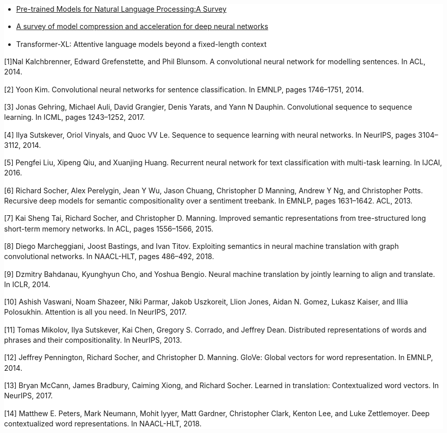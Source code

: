
#
- [Pre-trained Models for Natural Language Processing:A Survey]()
- [A survey of model compression and acceleration for deep neural networks]()

- Transformer-XL: Attentive language models beyond a fixed-length context


[1]Nal Kalchbrenner, Edward Grefenstette, and Phil Blunsom. A convolutional neural network for modelling sentences. In
ACL, 2014.

[2] Yoon Kim. Convolutional neural networks for sentence classification. In EMNLP, pages 1746–1751, 2014.

[3] Jonas Gehring, Michael Auli, David Grangier, Denis Yarats, and Yann N Dauphin. Convolutional sequence to sequence
learning. In ICML, pages 1243–1252, 2017.

[4] Ilya Sutskever, Oriol Vinyals, and Quoc VV Le. Sequence to sequence learning with neural networks. In NeurIPS, pages
3104–3112, 2014.

[5] Pengfei Liu, Xipeng Qiu, and Xuanjing Huang. Recurrent neural network for text classification with multi-task learning.
In IJCAI, 2016.

[6] Richard Socher, Alex Perelygin, Jean Y Wu, Jason Chuang, Christopher D Manning, Andrew Y Ng, and Christopher Potts.
Recursive deep models for semantic compositionality over a sentiment treebank. In EMNLP, pages 1631–1642. ACL, 2013.

[7] Kai Sheng Tai, Richard Socher, and Christopher D. Manning. Improved semantic representations from tree-structured long
short-term memory networks. In ACL, pages 1556–1566, 2015.

[8] Diego Marcheggiani, Joost Bastings, and Ivan Titov. Exploiting semantics in neural machine translation with graph convolutional networks. In NAACL-HLT, pages 486–492, 2018.

[9] Dzmitry Bahdanau, Kyunghyun Cho, and Yoshua Bengio. Neural machine translation by jointly learning to align and
translate. In ICLR, 2014.

[10] Ashish Vaswani, Noam Shazeer, Niki Parmar, Jakob Uszkoreit, Llion Jones, Aidan N. Gomez, Lukasz Kaiser, and Illia
Polosukhin. Attention is all you need. In NeurIPS, 2017.

[11] Tomas Mikolov, Ilya Sutskever, Kai Chen, Gregory S. Corrado, and Jeffrey Dean. Distributed representations of words
and phrases and their compositionality. In NeurIPS, 2013.

[12] Jeffrey Pennington, Richard Socher, and Christopher D. Manning. GloVe: Global vectors for word representation. In EMNLP, 2014.

[13] Bryan McCann, James Bradbury, Caiming Xiong, and Richard
Socher. Learned in translation: Contextualized word vectors.
In NeurIPS, 2017.

[14] Matthew E. Peters, Mark Neumann, Mohit Iyyer, Matt Gardner, Christopher Clark, Kenton Lee, and Luke Zettlemoyer.
Deep contextualized word representations. In NAACL-HLT, 2018.
